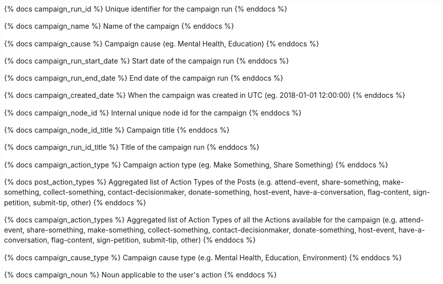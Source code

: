 {% docs campaign_run_id %}
Unique identifier for the campaign run
{% enddocs %}

{% docs campaign_name %}
Name of the campaign
{% enddocs %}

{% docs campaign_cause %}
Campaign cause (eg. Mental Health, Education)
{% enddocs %}

{% docs campaign_run_start_date %}
Start date of the campaign run
{% enddocs %}

{% docs campaign_run_end_date %}
End date of the campaign run
{% enddocs %}

{% docs campaign_created_date %}
When the campaign was created in UTC (eg. 2018-01-01 12:00:00)
{% enddocs %}

{% docs campaign_node_id %}
Internal unique node id for the campaign
{% enddocs %}

{% docs campaign_node_id_title %}
Campaign title
{% enddocs %}

{% docs campaign_run_id_title %}
Title of the campaign run
{% enddocs %}

{% docs campaign_action_type %}
Campaign action type (eg. Make Something, Share Something)
{% enddocs %}

{% docs post_action_types %}
Aggregated list of Action Types of the Posts (e.g. attend-event, share-something, make-something, collect-something, contact-decisionmaker, donate-something, host-event, have-a-conversation, flag-content, sign-petition, submit-tip, other)
{% enddocs %}

{% docs campaign_action_types %}
Aggregated list of Action Types of all the Actions available for the campaign (e.g. attend-event, share-something, make-something, collect-something, contact-decisionmaker, donate-something, host-event, have-a-conversation, flag-content, sign-petition, submit-tip, other)
{% enddocs %}

{% docs campaign_cause_type %}
Campaign cause type (e.g. Mental Health, Education, Environment)
{% enddocs %}

{% docs campaign_noun %}
Noun applicable to the user's action
{% enddocs %}
